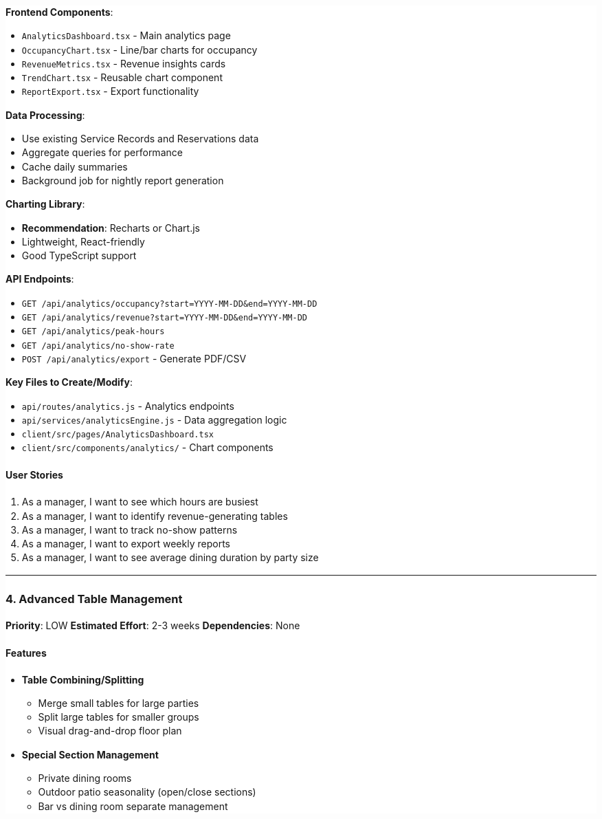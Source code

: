**Frontend Components**:
- `AnalyticsDashboard.tsx` - Main analytics page
- `OccupancyChart.tsx` - Line/bar charts for occupancy
- `RevenueMetrics.tsx` - Revenue insights cards
- `TrendChart.tsx` - Reusable chart component
- `ReportExport.tsx` - Export functionality

**Data Processing**:
- Use existing Service Records and Reservations data
- Aggregate queries for performance
- Cache daily summaries
- Background job for nightly report generation

**Charting Library**:
- **Recommendation**: Recharts or Chart.js
- Lightweight, React-friendly
- Good TypeScript support

**API Endpoints**:
- `GET /api/analytics/occupancy?start=YYYY-MM-DD&end=YYYY-MM-DD`
- `GET /api/analytics/revenue?start=YYYY-MM-DD&end=YYYY-MM-DD`
- `GET /api/analytics/peak-hours`
- `GET /api/analytics/no-show-rate`
- `POST /api/analytics/export` - Generate PDF/CSV

**Key Files to Create/Modify**:
- `api/routes/analytics.js` - Analytics endpoints
- `api/services/analyticsEngine.js` - Data aggregation logic
- `client/src/pages/AnalyticsDashboard.tsx`
- `client/src/components/analytics/` - Chart components

#### User Stories
1. As a manager, I want to see which hours are busiest
2. As a manager, I want to identify revenue-generating tables
3. As a manager, I want to track no-show patterns
4. As a manager, I want to export weekly reports
5. As a manager, I want to see average dining duration by party size

---

### 4. Advanced Table Management

**Priority**: LOW
**Estimated Effort**: 2-3 weeks
**Dependencies**: None

#### Features
- **Table Combining/Splitting**
  - Merge small tables for large parties
  - Split large tables for smaller groups
  - Visual drag-and-drop floor plan

- **Special Section Management**
  - Private dining rooms
  - Outdoor patio seasonality (open/close sections)
  - Bar vs dining room separate management
